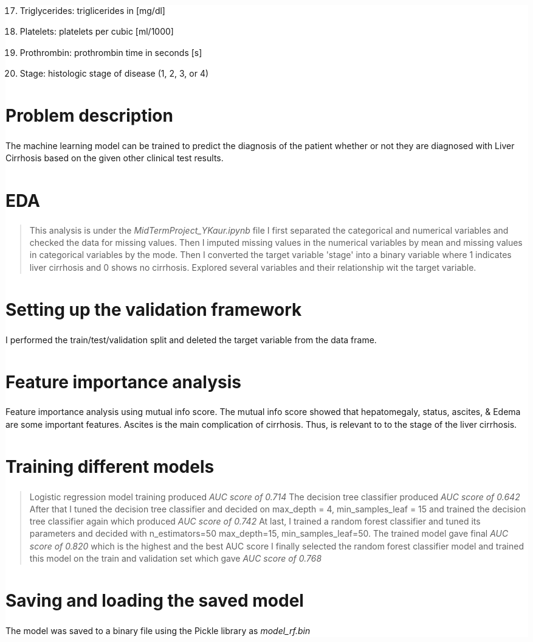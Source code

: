 17. Triglycerides: triglicerides in [mg/dl]

18. Platelets: platelets per cubic [ml/1000]

19. Prothrombin: prothrombin time in seconds [s]

20. Stage: histologic stage of disease (1, 2, 3, or 4)

 # Problem description

 The machine learning model can be trained to predict the diagnosis of the patient whether or not they are diagnosed with Liver Cirrhosis based on the given other clinical test results.  

# EDA

> This analysis is under the *MidTermProject_YKaur.ipynb* file
> I first separated the categorical and numerical variables and checked the data for missing values. Then I imputed missing values in the numerical variables by mean and missing values in categorical variables by the mode.
> Then I converted the target variable 'stage' into a binary variable where 1 indicates liver cirrhosis and 0 shows no cirrhosis.
> Explored several variables and their relationship wit the target variable.

# Setting up the validation framework

I performed the train/test/validation split and deleted the target variable from the data frame.

# Feature importance analysis 

Feature importance analysis using mutual info score. The mutual info score showed that hepatomegaly, status, ascites, & Edema are some important features. Ascites is the main complication of cirrhosis. Thus, is relevant to to the stage of the liver cirrhosis. 
 
# Training different models

> Logistic regression model training produced *AUC score of 0.714*
> The decision tree classifier produced *AUC score of 0.642*
> After that I tuned the decision tree classifier and decided on max_depth = 4, min_samples_leaf = 15 and trained the decision tree classifier again which produced *AUC score of 0.742*
> At last, I trained a random forest classifier and tuned its parameters and decided with n_estimators=50 max_depth=15, min_samples_leaf=50. The trained model gave final *AUC score of 0.820* which is the highest and the best AUC score
> I finally selected the random forest classifier model and trained this model on the train and validation set which gave *AUC score of 0.768*

# Saving and loading the saved model

The model was saved to a  binary file using the Pickle library as *model_rf.bin*
